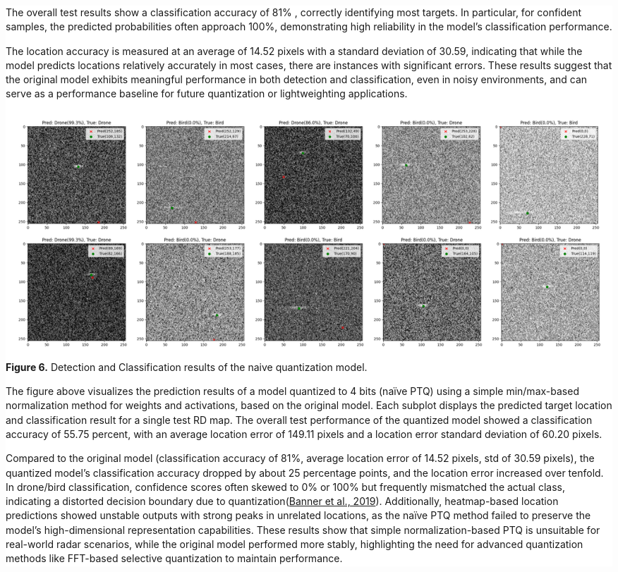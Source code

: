 The overall test results show a classification accuracy of 81%
, correctly identifying most targets. In particular, for confident samples, the predicted probabilities often approach 100%,
 demonstrating high reliability in the model’s classification performance.

The location accuracy is measured at an average of 14.52 pixels with a standard deviation of 30.59, indicating that while the model predicts locations relatively accurately in most cases, there are instances with significant errors. These results suggest that the original model exhibits meaningful performance in both detection and classification, even in noisy environments, and can serve as a performance baseline for future quantization or lightweighting applications.

 ![Figure 1. Dual-purpose CNN architecture for RD map-based detection and classification](naive_result.png)
**Figure 6.** Detection and Classification results of the naive quantization model.

The figure above visualizes the prediction results of a model quantized to 4 bits (naïve PTQ) using a simple min/max-based normalization method for weights and activations, based on the original model. Each subplot displays the predicted target location and classification result for a single test RD map. The overall test performance of the quantized model showed a classification accuracy of 55.75 percent, with an average location error of 149.11 pixels and a location error standard deviation of 60.20 pixels.

Compared to the original model (classification accuracy of 81%,
 average location error of 14.52 pixels, std of 30.59 pixels), the quantized model’s classification accuracy dropped by about 25 percentage points, and the location error increased over tenfold. In drone/bird classification, confidence scores often skewed to 0%
  or 100%
   but frequently mismatched the actual class, indicating a distorted decision boundary due to quantization([Banner et al., 2019](https://arxiv.org/abs/1810.05723)). Additionally, heatmap-based location predictions showed unstable outputs with strong peaks in unrelated locations, as the naïve PTQ method failed to preserve the model’s high-dimensional representation capabilities. These results show that simple normalization-based PTQ is unsuitable for real-world radar scenarios, while the original model performed more stably, highlighting the need for advanced quantization methods like FFT-based selective quantization to maintain performance.
